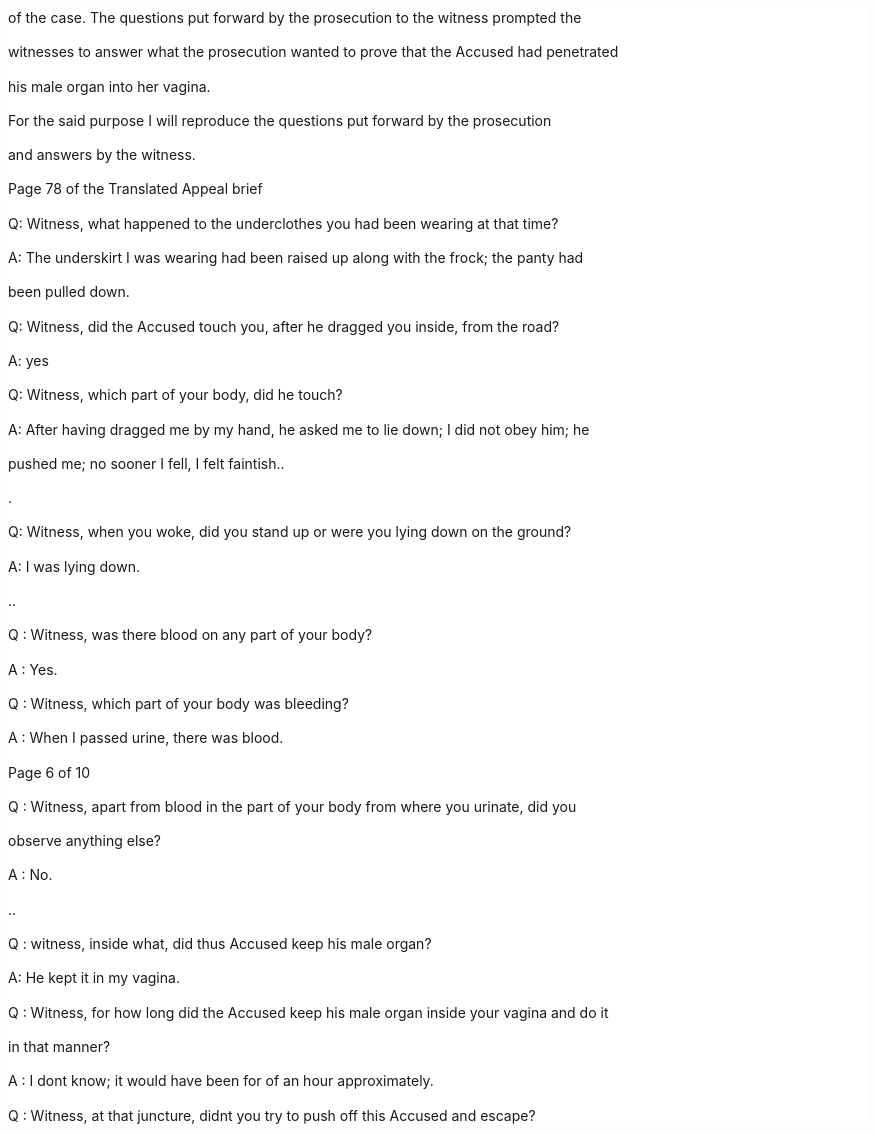 of the case. The questions put forward by the prosecution to the witness prompted the

witnesses to answer what the prosecution wanted to prove that the Accused had penetrated

his male organ into her vagina.

For the said purpose I will reproduce the questions put forward by the prosecution

and answers by the witness.

Page 78 of the Translated Appeal brief

Q: Witness, what happened to the underclothes you had been wearing at that time?

A: The underskirt I was wearing had been raised up along with the frock; the panty had

been pulled down.

Q: Witness, did the Accused touch you, after he dragged you inside, from the road?

A: yes

Q: Witness, which part of your body, did he touch?

A: After having dragged me by my hand, he asked me to lie down; I did not obey him; he

pushed me; no sooner I fell, I felt faintish..

.

Q: Witness, when you woke, did you stand up or were you lying down on the ground?

A: I was lying down.

..

Q : Witness, was there blood on any part of your body?

A : Yes.

Q : Witness, which part of your body was bleeding?

A : When I passed urine, there was blood.

Page 6 of 10

Q : Witness, apart from blood in the part of your body from where you urinate, did you

observe anything else?

A : No.

..

Q : witness, inside what, did thus Accused keep his male organ?

A: He kept it in my vagina.

Q : Witness, for how long did the Accused keep his male organ inside your vagina and do it

in that manner?

A : I dont know; it would have been for of an hour approximately.

Q : Witness, at that juncture, didnt you try to push off this Accused and escape?
